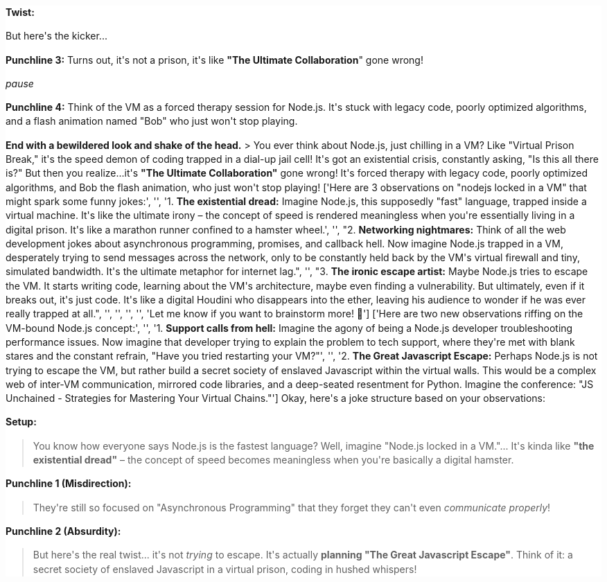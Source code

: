 **Twist:**  

But here's the kicker...

**Punchline 3:** Turns out, it's not a prison, it's like **"The Ultimate Collaboration**" gone wrong! 


*pause*

**Punchline 4:**  Think of the VM as a forced therapy session for Node.js. It's stuck with legacy code, poorly optimized algorithms, and a flash animation named "Bob" who just won't stop playing. 

 **End with a bewildered look and shake of the head.** > You ever think about Node.js, just chilling in a VM? Like "Virtual Prison Break," it's the speed demon of coding trapped in a dial-up jail cell! It's got an existential crisis, constantly asking, "Is this all there is?" But then you realize...it's **"The Ultimate Collaboration"** gone wrong! It's forced therapy with legacy code, poorly optimized algorithms, and Bob the flash animation, who just won't stop playing!
['Here are 3 observations on "nodejs locked in a VM" that might spark some funny jokes:', '', '1. **The existential dread:** Imagine Node.js, this supposedly "fast" language, trapped inside a virtual machine. It\'s like the ultimate irony – the concept of speed is rendered meaningless when you\'re essentially living in a digital prison. It\'s like a marathon runner confined to a hamster wheel.', '', "2. **Networking nightmares:**  Think of all the web development jokes about asynchronous programming, promises, and callback hell.  Now imagine Node.js trapped in a VM, desperately trying to send messages across the network, only to be constantly held back by the VM's virtual firewall and tiny, simulated bandwidth. It's the ultimate metaphor for internet lag.", '', "3. **The ironic escape artist:**  Maybe Node.js tries to escape the VM. It starts writing code, learning about the VM's architecture, maybe even finding a vulnerability. But ultimately, even if it breaks out, it's just code. It's like a digital Houdini who disappears into the ether, leaving his audience to wonder if he was ever really trapped at all.", '', '', '', '', 'Let me know if you want to brainstorm more! 🤪']
['Here are two new observations riffing on the VM-bound Node.js concept:', '', '1. **Support calls from hell:**  Imagine the agony of being a Node.js developer troubleshooting performance issues. Now imagine that developer trying to explain the problem to tech support, where they\'re met with blank stares and the constant refrain, "Have you tried restarting your VM?"', '', '2. **The Great Javascript Escape:** Perhaps Node.js is not trying to escape the VM, but rather build a secret society of enslaved Javascript within the virtual walls. This would be a complex web of  inter-VM communication, mirrored code libraries, and a deep-seated resentment for Python.  Imagine the conference: "JS Unchained - Strategies for Mastering Your Virtual Chains."']
Okay, here's a joke structure based on your observations:

**Setup:**

> You know how everyone says Node.js is the fastest language? Well,  imagine "Node.js locked in a VM."... It's kinda like **"the existential dread"**  –  the concept of speed becomes meaningless when you're basically a digital hamster.

**Punchline 1 (Misdirection):**

>  They're still so focused on "Asynchronous Programming" that they forget they can't even *communicate properly*!


**Punchline 2 (Absurdity):**

> But here's the real twist...  it's not *trying* to escape. It's actually **planning "The Great Javascript Escape"**. Think of it: a secret society of enslaved Javascript in a virtual prison, coding in hushed whispers!
